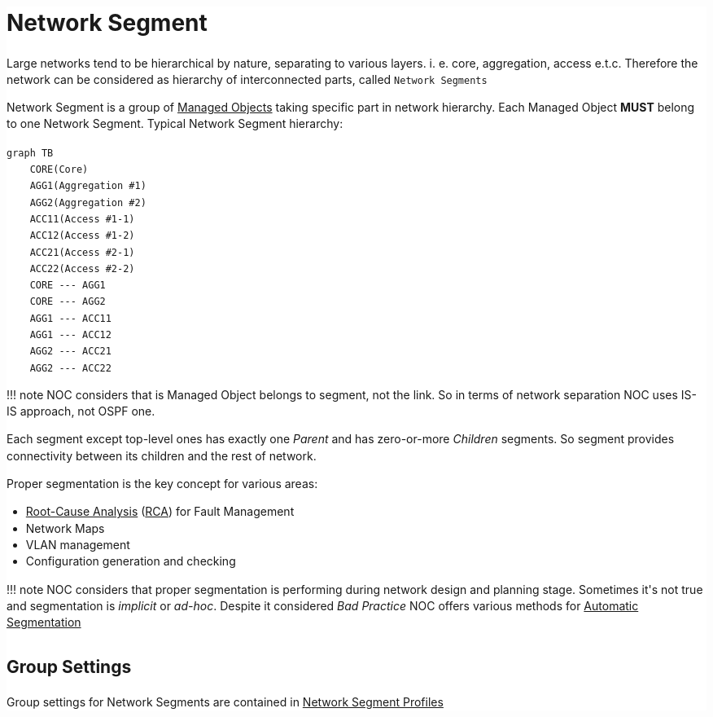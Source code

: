 # Network Segment

Large networks tend to be hierarchical by nature, separating to various
layers. i. e. core, aggregation, access e.t.c. Therefore the network can
be considered as hierarchy of interconnected parts, called `Network Segments`

Network Segment is a group of [Managed Objects](../managed-object/index.md)
taking specific part in network hierarchy. Each Managed Object **MUST**
belong to one Network Segment. Typical Network Segment hierarchy:

```mermaid
graph TB
    CORE(Core)
    AGG1(Aggregation #1)
    AGG2(Aggregation #2)
    ACC11(Access #1-1)
    ACC12(Access #1-2)
    ACC21(Access #2-1)
    ACC22(Access #2-2)
    CORE --- AGG1
    CORE --- AGG2
    AGG1 --- ACC11
    AGG1 --- ACC12
    AGG2 --- ACC21
    AGG2 --- ACC22
```


!!! note
    NOC considers that is Managed Object belongs to segment, not the link.
    So in terms of network separation NOC uses IS-IS approach, not OSPF one.

Each segment except top-level ones has exactly one _Parent_ and has
zero-or-more _Children_ segments. So segment provides connectivity
between its children and the rest of network.

Proper segmentation is the key concept for various areas:

- [Root-Cause Analysis](../../glossary/index.md#root-cause-analysis) ([RCA](../../glossary/index.md#rca)) for Fault Management
- Network Maps
- VLAN management
- Configuration generation and checking


!!! note
    NOC considers that proper segmentation is performing during network
    design and planning stage. Sometimes it's not true and segmentation
    is *implicit* or *ad-hoc*. Despite it considered *Bad Practice*
    NOC offers various methods for [Automatic Segmentation](#autosegmentation)

## Group Settings

Group settings for Network Segments are contained in [Network Segment Profiles](../network-segment-profile/index.md)
